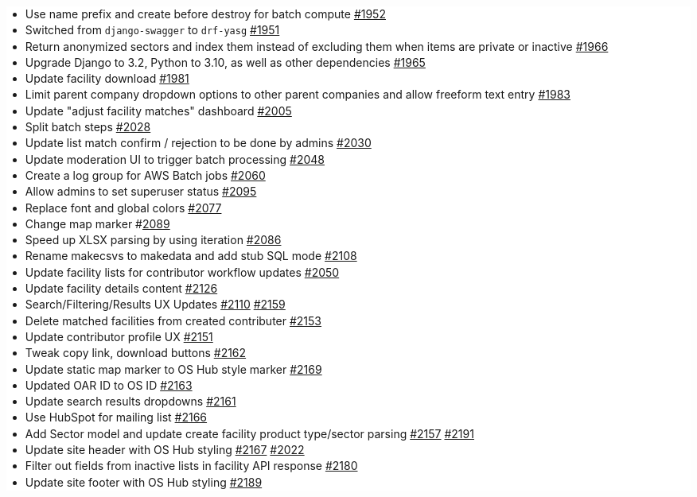 - Use name prefix and create before destroy for batch compute [#1952](https://github.com/open-apparel-registry/open-apparel-registry/pull/1952)
- Switched from `django-swagger` to `drf-yasg` [#1951](https://github.com/open-apparel-registry/open-apparel-registry/pull/1951/files)
- Return anonymized sectors and index them instead of excluding them when items are private or inactive [#1966](https://github.com/open-apparel-registry/open-apparel-registry/pull/1966)
- Upgrade Django to 3.2, Python to 3.10, as well as other dependencies [#1965](https://github.com/open-apparel-registry/open-apparel-registry/pull/1965/)
- Update facility download [#1981](https://github.com/open-apparel-registry/open-apparel-registry/pull/1981)
- Limit parent company dropdown options to other parent companies and allow freeform text entry [#1983](https://github.com/open-apparel-registry/open-apparel-registry/pull/1983)
- Update "adjust facility matches" dashboard [#2005](https://github.com/open-apparel-registry/open-apparel-registry/pull/2005)
- Split batch steps [#2028](https://github.com/open-apparel-registry/open-apparel-registry/pull/2028)
- Update list match confirm / rejection to be done by admins [#2030](https://github.com/open-apparel-registry/open-apparel-registry/pull/2030)
- Update moderation UI to trigger batch processing [#2048](https://github.com/open-apparel-registry/open-apparel-registry/pull/2048)
- Create a log group for AWS Batch jobs [#2060](https://github.com/open-apparel-registry/open-apparel-registry/pull/2060)
- Allow admins to set superuser status [#2095](https://github.com/open-apparel-registry/open-apparel-registry/pull/2095)
- Replace font and global colors [#2077](https://github.com/open-apparel-registry/open-apparel-registry/pull/2077)
- Change map marker #[2089](https://github.com/open-apparel-registry/open-apparel-registry/pull/2089)
- Speed up XLSX parsing by using iteration [#2086](https://github.com/open-apparel-registry/open-apparel-registry/pull/2086)
- Rename makecsvs to makedata and add stub SQL mode [#2108](https://github.com/open-apparel-registry/open-apparel-registry/pull/2108)
- Update facility lists for contributor workflow updates [#2050](https://github.com/open-apparel-registry/open-apparel-registry/issues/2050)
- Update facility details content [#2126](https://github.com/open-apparel-registry/open-apparel-registry/pull/2126)
- Search/Filtering/Results UX Updates [#2110](https://github.com/open-apparel-registry/open-apparel-registry/pull/2110) [#2159](https://github.com/open-apparel-registry/open-apparel-registry/pull/2159)
- Delete matched facilities from created contributer [#2153](https://github.com/open-apparel-registry/open-apparel-registry/pull/2153)
- Update contributor profile UX [#2151](https://github.com/open-apparel-registry/open-apparel-registry/pull/2151)
- Tweak copy link, download buttons [#2162](https://github.com/open-apparel-registry/open-apparel-registry/pull/2162)
- Update static map marker to OS Hub style marker [#2169](https://github.com/open-apparel-registry/open-apparel-registry/pull/2169)
- Updated OAR ID to OS ID [#2163](https://github.com/open-apparel-registry/open-apparel-registry/pull/2163)
- Update search results dropdowns [#2161](https://github.com/open-apparel-registry/open-apparel-registry/pull/2161)
- Use HubSpot for mailing list [#2166](https://github.com/open-apparel-registry/open-apparel-registry/pull/2166)
- Add Sector model and update create facility product type/sector parsing [#2157](https://github.com/open-apparel-registry/open-apparel-registry/pull/2157) [#2191](https://github.com/open-apparel-registry/open-apparel-registry/pull/2191)
- Update site header with OS Hub styling [#2167](https://github.com/open-apparel-registry/open-apparel-registry/pull/2167) [#2022](https://github.com/open-apparel-registry/open-apparel-registry/pull/2202)
- Filter out fields from inactive lists in facility API response [#2180](https://github.com/open-apparel-registry/open-apparel-registry/pull/2180)
- Update site footer with OS Hub styling [#2189](https://github.com/open-apparel-registry/open-apparel-registry/pull/2189)
